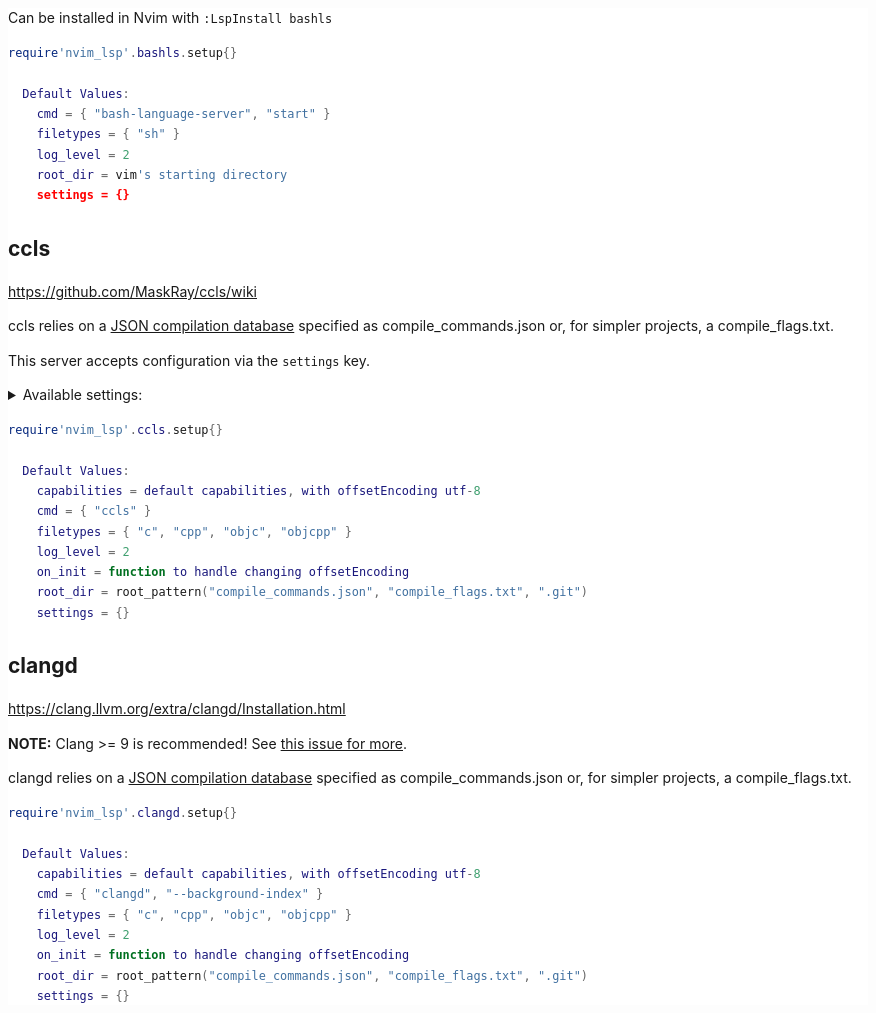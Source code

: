 Can be installed in Nvim with `:LspInstall bashls`

```lua
require'nvim_lsp'.bashls.setup{}

  Default Values:
    cmd = { "bash-language-server", "start" }
    filetypes = { "sh" }
    log_level = 2
    root_dir = vim's starting directory
    settings = {}
```

## ccls

https://github.com/MaskRay/ccls/wiki

ccls relies on a [JSON compilation database](https://clang.llvm.org/docs/JSONCompilationDatabase.html) specified
as compile_commands.json or, for simpler projects, a compile_flags.txt.

This server accepts configuration via the `settings` key.
<details><summary>Available settings:</summary></details>

```lua
require'nvim_lsp'.ccls.setup{}

  Default Values:
    capabilities = default capabilities, with offsetEncoding utf-8
    cmd = { "ccls" }
    filetypes = { "c", "cpp", "objc", "objcpp" }
    log_level = 2
    on_init = function to handle changing offsetEncoding
    root_dir = root_pattern("compile_commands.json", "compile_flags.txt", ".git")
    settings = {}
```

## clangd

https://clang.llvm.org/extra/clangd/Installation.html

**NOTE:** Clang >= 9 is recommended! See [this issue for more](https://github.com/neovim/nvim-lsp/issues/23).

clangd relies on a [JSON compilation database](https://clang.llvm.org/docs/JSONCompilationDatabase.html) specified
as compile_commands.json or, for simpler projects, a compile_flags.txt.


```lua
require'nvim_lsp'.clangd.setup{}

  Default Values:
    capabilities = default capabilities, with offsetEncoding utf-8
    cmd = { "clangd", "--background-index" }
    filetypes = { "c", "cpp", "objc", "objcpp" }
    log_level = 2
    on_init = function to handle changing offsetEncoding
    root_dir = root_pattern("compile_commands.json", "compile_flags.txt", ".git")
    settings = {}
```
